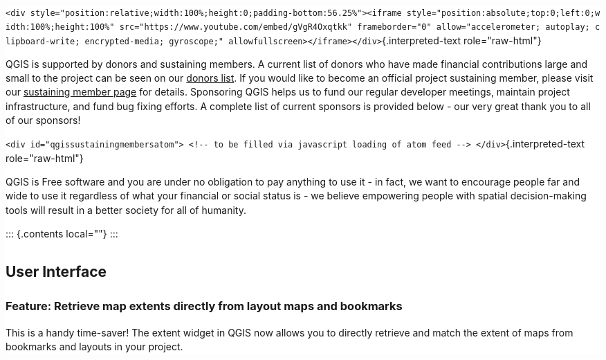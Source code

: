 `<div style="position:relative;width:100%;height:0;padding-bottom:56.25%"><iframe style="position:absolute;top:0;left:0;width:100%;height:100%" src="https://www.youtube.com/embed/gVgR4Oxqtkk" frameborder="0" allow="accelerometer; autoplay; clipboard-write; encrypted-media; gyroscope;" allowfullscreen></iframe></div>`{.interpreted-text role="raw-html"}

QGIS is supported by donors and sustaining members. A current list of donors who have made financial contributions large and small to the project can be seen on our [donors list](https://www.qgis.org/en/site/about/sustaining_members.html#list-of-donors). If you would like to become an official project sustaining member, please visit our [sustaining member page](https://www.qgis.org/en/site/getinvolved/governance/sustaining_members/sustaining_members.html#qgis-sustaining-memberships) for details. Sponsoring QGIS helps us to fund our regular developer meetings, maintain project infrastructure, and fund bug fixing efforts. A complete list of current sponsors is provided below - our very great thank you to all of our sponsors!

`<div id="qgissustainingmembersatom"> <!-- to be filled via javascript loading of atom feed --> </div>`{.interpreted-text role="raw-html"}

QGIS is Free software and you are under no obligation to pay anything to use it - in fact, we want to encourage people far and wide to use it regardless of what your financial or social status is - we believe empowering people with spatial decision-making tools will result in a better society for all of humanity.

::: {.contents local=""}
:::

## User Interface

### Feature: Retrieve map extents directly from layout maps and bookmarks

This is a handy time-saver! The extent widget in QGIS now allows you to directly retrieve and match the extent of maps from bookmarks and layouts in your project.
